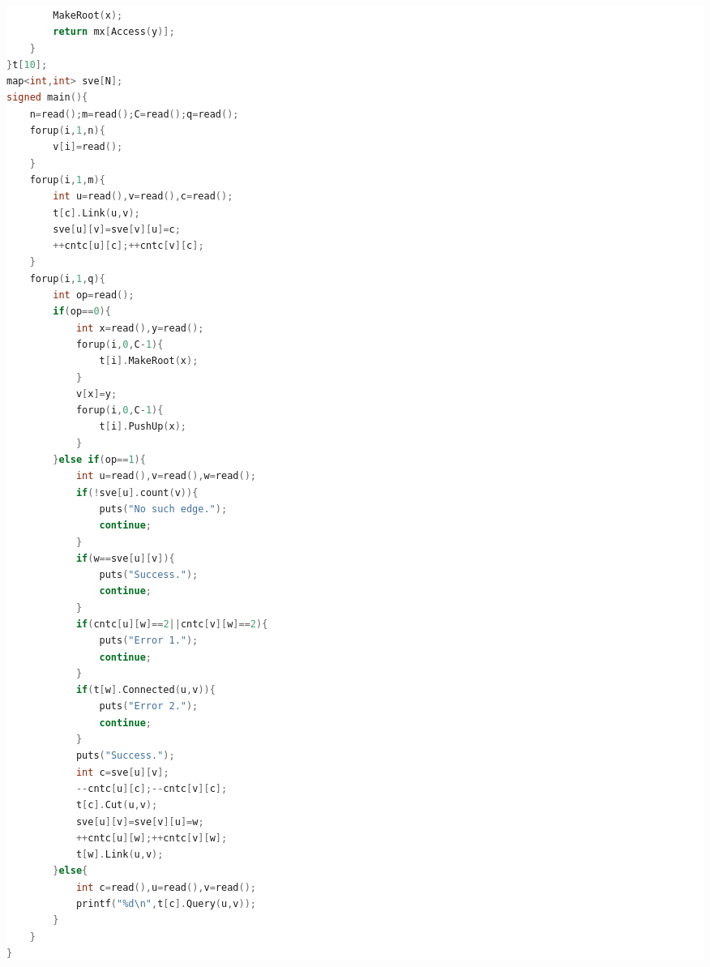 ```cpp
        MakeRoot(x);
        return mx[Access(y)];
    }
}t[10];
map<int,int> sve[N];
signed main(){
    n=read();m=read();C=read();q=read();
    forup(i,1,n){
        v[i]=read();
    }
    forup(i,1,m){
        int u=read(),v=read(),c=read();
        t[c].Link(u,v);
        sve[u][v]=sve[v][u]=c;
        ++cntc[u][c];++cntc[v][c];
    }
    forup(i,1,q){
        int op=read();
        if(op==0){
            int x=read(),y=read();
            forup(i,0,C-1){
                t[i].MakeRoot(x);
            }
            v[x]=y;
            forup(i,0,C-1){
                t[i].PushUp(x);
            }
        }else if(op==1){
            int u=read(),v=read(),w=read();
            if(!sve[u].count(v)){
                puts("No such edge.");
                continue;
            }
            if(w==sve[u][v]){
                puts("Success.");
                continue;
            }
            if(cntc[u][w]==2||cntc[v][w]==2){
                puts("Error 1.");
                continue;
            }
            if(t[w].Connected(u,v)){
                puts("Error 2.");
                continue;
            }
            puts("Success.");
            int c=sve[u][v];
            --cntc[u][c];--cntc[v][c];
            t[c].Cut(u,v);
            sve[u][v]=sve[v][u]=w;
            ++cntc[u][w];++cntc[v][w];
            t[w].Link(u,v);
        }else{
            int c=read(),u=read(),v=read();
            printf("%d\n",t[c].Query(u,v));
        }
    }
}
```
